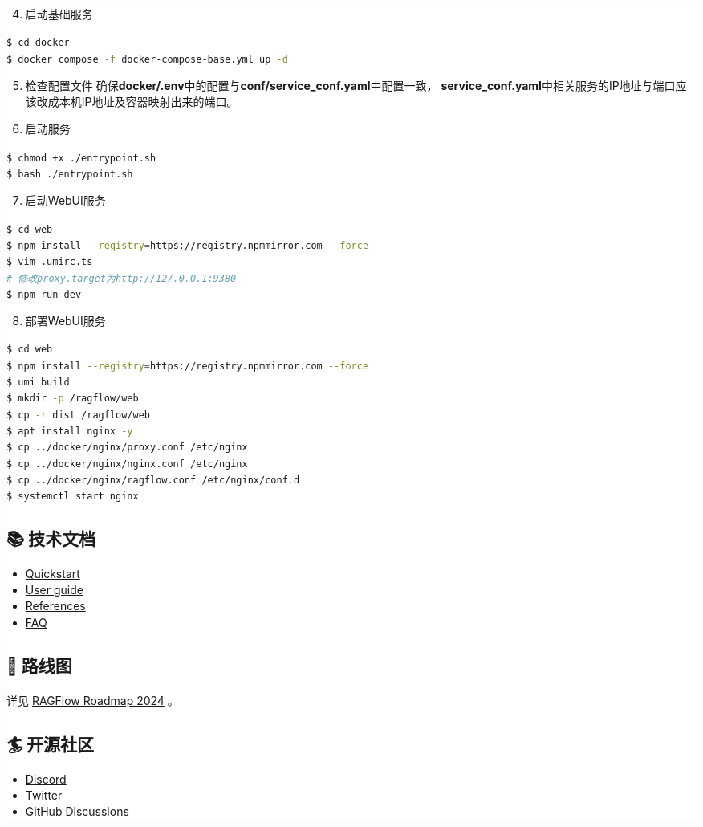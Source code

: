 4. 启动基础服务
```bash
$ cd docker
$ docker compose -f docker-compose-base.yml up -d 
```

5. 检查配置文件
确保**docker/.env**中的配置与**conf/service_conf.yaml**中配置一致， **service_conf.yaml**中相关服务的IP地址与端口应该改成本机IP地址及容器映射出来的端口。

6. 启动服务
```bash
$ chmod +x ./entrypoint.sh
$ bash ./entrypoint.sh
```
7. 启动WebUI服务
```bash
$ cd web
$ npm install --registry=https://registry.npmmirror.com --force
$ vim .umirc.ts
# 修改proxy.target为http://127.0.0.1:9380
$ npm run dev 
```

8. 部署WebUI服务
```bash
$ cd web
$ npm install --registry=https://registry.npmmirror.com --force
$ umi build
$ mkdir -p /ragflow/web
$ cp -r dist /ragflow/web
$ apt install nginx -y
$ cp ../docker/nginx/proxy.conf /etc/nginx
$ cp ../docker/nginx/nginx.conf /etc/nginx
$ cp ../docker/nginx/ragflow.conf /etc/nginx/conf.d
$ systemctl start nginx
```
## 📚 技术文档

- [Quickstart](https://ragflow.io/docs/dev/)
- [User guide](https://ragflow.io/docs/dev/category/user-guides)
- [References](https://ragflow.io/docs/dev/category/references)
- [FAQ](https://ragflow.io/docs/dev/faq)

## 📜 路线图

详见 [RAGFlow Roadmap 2024](https://github.com/infiniflow/ragflow/issues/162) 。

## 🏄 开源社区

- [Discord](https://discord.gg/4XxujFgUN7)
- [Twitter](https://twitter.com/infiniflowai)
- [GitHub Discussions](https://github.com/orgs/infiniflow/discussions)
